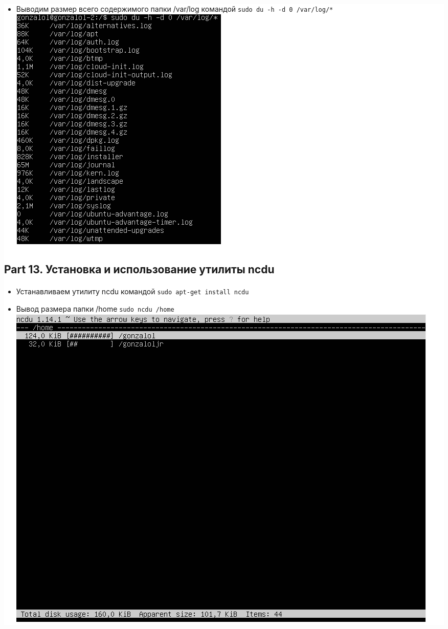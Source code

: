 
*  Выводим размер всего содержимого папки /var/log командой `sudo du -h -d 0 /var/log/*` \
   ![du_var_log](screenshots/du_var_log.png)

## Part 13. Установка и использование утилиты ncdu
*  Устанавливаем утилиту ncdu командой `sudo apt-get install ncdu`
  

*  Вывод размера папки /home `sudo ncdu /home` \
   ![ncdu_home](screenshots/ncdu_home.png)
  